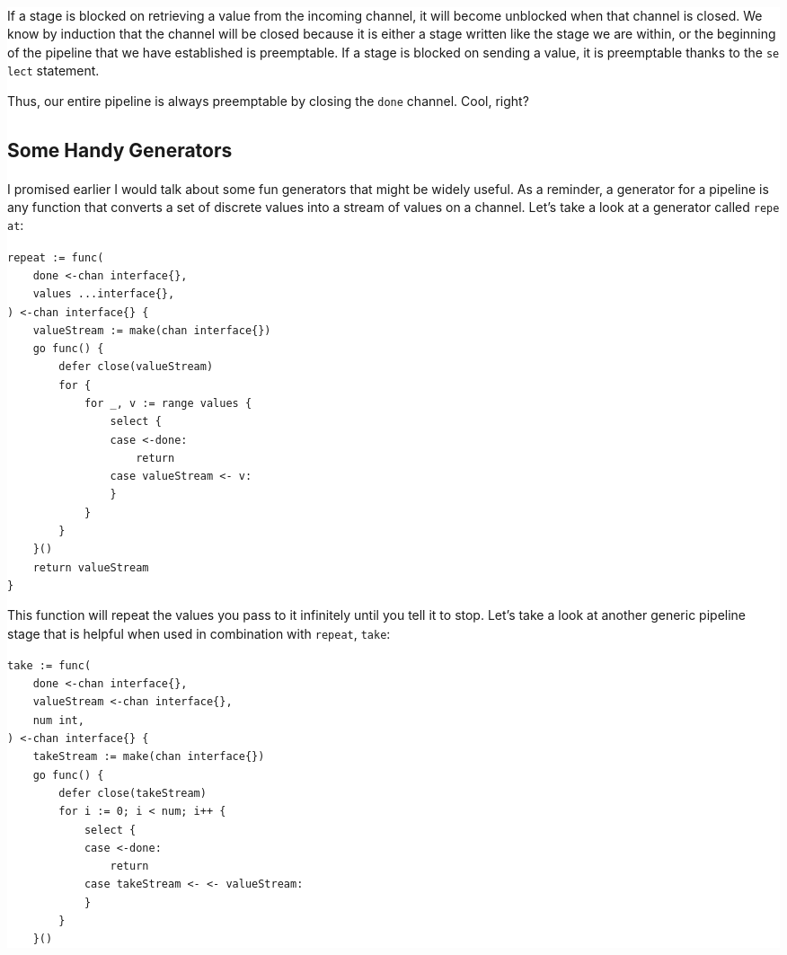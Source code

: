 If a stage is blocked on retrieving a value from the incoming channel,
it will become unblocked when that channel is closed. We know by
induction that the channel will be closed because it is either a stage
written like the stage we are within, or the beginning of the pipeline
that we have established is preemptable. If a stage is blocked on
sending a value, it is preemptable thanks to the `select` statement.

Thus, our entire pipeline is always preemptable by closing the `done`
channel. Cool,
right?<span id="idm140183147104784"></span>

</div>

</div>

<div class="section" data-type="sect2" data-pdf-bookmark="Some Handy Generators">

<div id="idm140183147853056" class="sect2">

## Some Handy Generators

<span id="Pgener04"></span>I promised earlier I would talk about some
fun generators that might be widely useful. As a reminder, a generator
for a pipeline is any function that converts a set of discrete values
into a stream of values on a channel. Let’s take a look at a generator
called `repeat`:

    repeat := func(
        done <-chan interface{},
        values ...interface{},
    ) <-chan interface{} {
        valueStream := make(chan interface{})
        go func() {
            defer close(valueStream)
            for {
                for _, v := range values {
                    select {
                    case <-done:
                        return
                    case valueStream <- v:
                    }
                }
            }
        }()
        return valueStream
    }

This function will repeat the values you pass to it infinitely until you
tell it to stop. Let’s take a look at another generic pipeline stage
that is helpful when used in combination with `repeat`, `take`:

    take := func(
        done <-chan interface{},
        valueStream <-chan interface{},
        num int,
    ) <-chan interface{} {
        takeStream := make(chan interface{})
        go func() {
            defer close(takeStream)
            for i := 0; i < num; i++ {
                select {
                case <-done:
                    return
                case takeStream <- <- valueStream:
                }
            }
        }()